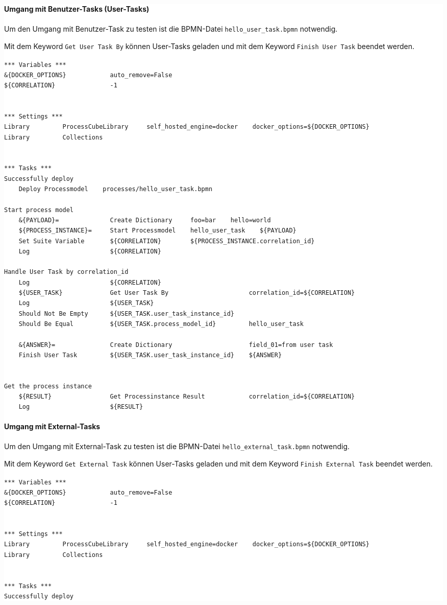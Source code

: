 #### Umgang mit Benutzer-Tasks (User-Tasks)

Um den Umgang mit Benutzer-Task zu testen ist die BPMN-Datei `hello_user_task.bpmn` notwendig.

Mit dem Keyword `Get User Task By` können User-Tasks geladen und 
mit dem Keyword `Finish User Task` beendet werden.

```robotframework
*** Variables ***
&{DOCKER_OPTIONS}            auto_remove=False
${CORRELATION}               -1


*** Settings ***
Library         ProcessCubeLibrary     self_hosted_engine=docker    docker_options=${DOCKER_OPTIONS}
Library         Collections


*** Tasks ***
Successfully deploy
    Deploy Processmodel    processes/hello_user_task.bpmn

Start process model
    &{PAYLOAD}=              Create Dictionary     foo=bar    hello=world
    ${PROCESS_INSTANCE}=     Start Processmodel    hello_user_task    ${PAYLOAD}
    Set Suite Variable       ${CORRELATION}        ${PROCESS_INSTANCE.correlation_id}
    Log                      ${CORRELATION}

Handle User Task by correlation_id
    Log                      ${CORRELATION}
    ${USER_TASK}             Get User Task By                      correlation_id=${CORRELATION}
    Log                      ${USER_TASK}
    Should Not Be Empty      ${USER_TASK.user_task_instance_id}
    Should Be Equal          ${USER_TASK.process_model_id}         hello_user_task

    &{ANSWER}=               Create Dictionary                     field_01=from user task    
    Finish User Task         ${USER_TASK.user_task_instance_id}    ${ANSWER}


Get the process instance
    ${RESULT}                Get Processinstance Result            correlation_id=${CORRELATION}
    Log                      ${RESULT}
```

#### Umgang mit External-Tasks

Um den Umgang mit External-Task zu testen ist die BPMN-Datei `hello_external_task.bpmn` notwendig.

Mit dem Keyword `Get External Task` können User-Tasks geladen und 
mit dem Keyword `Finish External Task` beendet werden.


```robotframework
*** Variables ***
&{DOCKER_OPTIONS}            auto_remove=False
${CORRELATION}               -1


*** Settings ***
Library         ProcessCubeLibrary     self_hosted_engine=docker    docker_options=${DOCKER_OPTIONS}
Library         Collections


*** Tasks ***
Successfully deploy
```